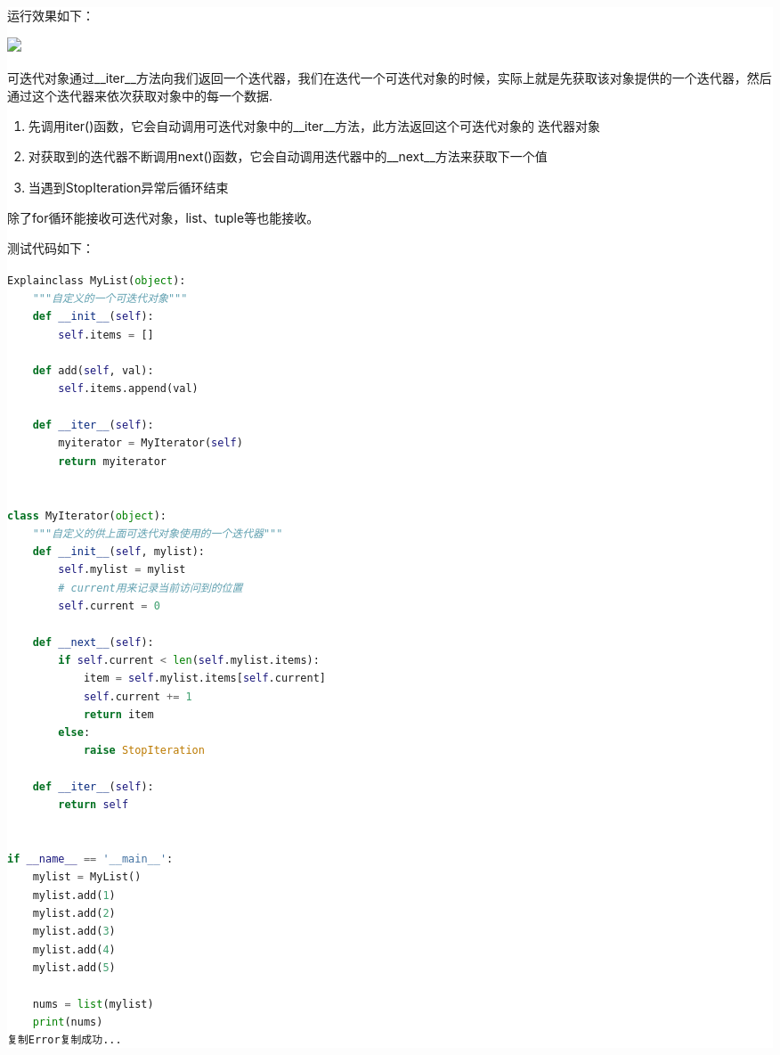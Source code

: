 运行效果如下：

![](D:/download/youdaonote-pull-master/data/Technology/Python/python重新学习/Python3核心编程/2.三器一闭/images/WEBRESOURCE0c0d7a1927a02a1320731f61de555738stickPicture.png)

可迭代对象通过__iter__方法向我们返回一个迭代器，我们在迭代一个可迭代对象的时候，实际上就是先获取该对象提供的一个迭代器，然后通过这个迭代器来依次获取对象中的每一个数据.

1. 先调用iter()函数，它会自动调用可迭代对象中的__iter__方法，此方法返回这个可迭代对象的 迭代器对象

1. 对获取到的迭代器不断调用next()函数，它会自动调用迭代器中的__next__方法来获取下一个值

1. 当遇到StopIteration异常后循环结束

除了for循环能接收可迭代对象，list、tuple等也能接收。

测试代码如下：

```python
Explainclass MyList(object):
    """自定义的一个可迭代对象"""
    def __init__(self):
        self.items = []

    def add(self, val):
        self.items.append(val)

    def __iter__(self):
        myiterator = MyIterator(self)
        return myiterator


class MyIterator(object):
    """自定义的供上面可迭代对象使用的一个迭代器"""
    def __init__(self, mylist):
        self.mylist = mylist
        # current用来记录当前访问到的位置
        self.current = 0

    def __next__(self):
        if self.current < len(self.mylist.items):
            item = self.mylist.items[self.current]
            self.current += 1
            return item
        else:
            raise StopIteration

    def __iter__(self):
        return self


if __name__ == '__main__':
    mylist = MyList()
    mylist.add(1)
    mylist.add(2)
    mylist.add(3)
    mylist.add(4)
    mylist.add(5)

    nums = list(mylist)
    print(nums)
复制Error复制成功...
```
